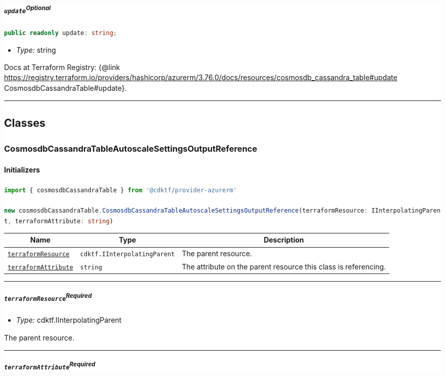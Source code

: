 ##### `update`<sup>Optional</sup> <a name="update" id="@cdktf/provider-azurerm.cosmosdbCassandraTable.CosmosdbCassandraTableTimeouts.property.update"></a>

```typescript
public readonly update: string;
```

- *Type:* string

Docs at Terraform Registry: {@link https://registry.terraform.io/providers/hashicorp/azurerm/3.76.0/docs/resources/cosmosdb_cassandra_table#update CosmosdbCassandraTable#update}.

---

## Classes <a name="Classes" id="Classes"></a>

### CosmosdbCassandraTableAutoscaleSettingsOutputReference <a name="CosmosdbCassandraTableAutoscaleSettingsOutputReference" id="@cdktf/provider-azurerm.cosmosdbCassandraTable.CosmosdbCassandraTableAutoscaleSettingsOutputReference"></a>

#### Initializers <a name="Initializers" id="@cdktf/provider-azurerm.cosmosdbCassandraTable.CosmosdbCassandraTableAutoscaleSettingsOutputReference.Initializer"></a>

```typescript
import { cosmosdbCassandraTable } from '@cdktf/provider-azurerm'

new cosmosdbCassandraTable.CosmosdbCassandraTableAutoscaleSettingsOutputReference(terraformResource: IInterpolatingParent, terraformAttribute: string)
```

| **Name** | **Type** | **Description** |
| --- | --- | --- |
| <code><a href="#@cdktf/provider-azurerm.cosmosdbCassandraTable.CosmosdbCassandraTableAutoscaleSettingsOutputReference.Initializer.parameter.terraformResource">terraformResource</a></code> | <code>cdktf.IInterpolatingParent</code> | The parent resource. |
| <code><a href="#@cdktf/provider-azurerm.cosmosdbCassandraTable.CosmosdbCassandraTableAutoscaleSettingsOutputReference.Initializer.parameter.terraformAttribute">terraformAttribute</a></code> | <code>string</code> | The attribute on the parent resource this class is referencing. |

---

##### `terraformResource`<sup>Required</sup> <a name="terraformResource" id="@cdktf/provider-azurerm.cosmosdbCassandraTable.CosmosdbCassandraTableAutoscaleSettingsOutputReference.Initializer.parameter.terraformResource"></a>

- *Type:* cdktf.IInterpolatingParent

The parent resource.

---

##### `terraformAttribute`<sup>Required</sup> <a name="terraformAttribute" id="@cdktf/provider-azurerm.cosmosdbCassandraTable.CosmosdbCassandraTableAutoscaleSettingsOutputReference.Initializer.parameter.terraformAttribute"></a>
